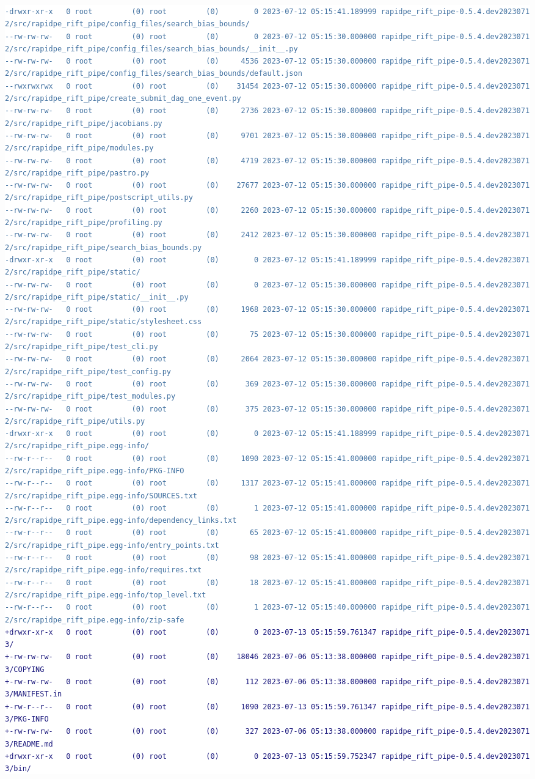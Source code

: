 ```diff
-drwxr-xr-x   0 root         (0) root         (0)        0 2023-07-12 05:15:41.189999 rapidpe_rift_pipe-0.5.4.dev20230712/src/rapidpe_rift_pipe/config_files/search_bias_bounds/
--rw-rw-rw-   0 root         (0) root         (0)        0 2023-07-12 05:15:30.000000 rapidpe_rift_pipe-0.5.4.dev20230712/src/rapidpe_rift_pipe/config_files/search_bias_bounds/__init__.py
--rw-rw-rw-   0 root         (0) root         (0)     4536 2023-07-12 05:15:30.000000 rapidpe_rift_pipe-0.5.4.dev20230712/src/rapidpe_rift_pipe/config_files/search_bias_bounds/default.json
--rwxrwxrwx   0 root         (0) root         (0)    31454 2023-07-12 05:15:30.000000 rapidpe_rift_pipe-0.5.4.dev20230712/src/rapidpe_rift_pipe/create_submit_dag_one_event.py
--rw-rw-rw-   0 root         (0) root         (0)     2736 2023-07-12 05:15:30.000000 rapidpe_rift_pipe-0.5.4.dev20230712/src/rapidpe_rift_pipe/jacobians.py
--rw-rw-rw-   0 root         (0) root         (0)     9701 2023-07-12 05:15:30.000000 rapidpe_rift_pipe-0.5.4.dev20230712/src/rapidpe_rift_pipe/modules.py
--rw-rw-rw-   0 root         (0) root         (0)     4719 2023-07-12 05:15:30.000000 rapidpe_rift_pipe-0.5.4.dev20230712/src/rapidpe_rift_pipe/pastro.py
--rw-rw-rw-   0 root         (0) root         (0)    27677 2023-07-12 05:15:30.000000 rapidpe_rift_pipe-0.5.4.dev20230712/src/rapidpe_rift_pipe/postscript_utils.py
--rw-rw-rw-   0 root         (0) root         (0)     2260 2023-07-12 05:15:30.000000 rapidpe_rift_pipe-0.5.4.dev20230712/src/rapidpe_rift_pipe/profiling.py
--rw-rw-rw-   0 root         (0) root         (0)     2412 2023-07-12 05:15:30.000000 rapidpe_rift_pipe-0.5.4.dev20230712/src/rapidpe_rift_pipe/search_bias_bounds.py
-drwxr-xr-x   0 root         (0) root         (0)        0 2023-07-12 05:15:41.189999 rapidpe_rift_pipe-0.5.4.dev20230712/src/rapidpe_rift_pipe/static/
--rw-rw-rw-   0 root         (0) root         (0)        0 2023-07-12 05:15:30.000000 rapidpe_rift_pipe-0.5.4.dev20230712/src/rapidpe_rift_pipe/static/__init__.py
--rw-rw-rw-   0 root         (0) root         (0)     1968 2023-07-12 05:15:30.000000 rapidpe_rift_pipe-0.5.4.dev20230712/src/rapidpe_rift_pipe/static/stylesheet.css
--rw-rw-rw-   0 root         (0) root         (0)       75 2023-07-12 05:15:30.000000 rapidpe_rift_pipe-0.5.4.dev20230712/src/rapidpe_rift_pipe/test_cli.py
--rw-rw-rw-   0 root         (0) root         (0)     2064 2023-07-12 05:15:30.000000 rapidpe_rift_pipe-0.5.4.dev20230712/src/rapidpe_rift_pipe/test_config.py
--rw-rw-rw-   0 root         (0) root         (0)      369 2023-07-12 05:15:30.000000 rapidpe_rift_pipe-0.5.4.dev20230712/src/rapidpe_rift_pipe/test_modules.py
--rw-rw-rw-   0 root         (0) root         (0)      375 2023-07-12 05:15:30.000000 rapidpe_rift_pipe-0.5.4.dev20230712/src/rapidpe_rift_pipe/utils.py
-drwxr-xr-x   0 root         (0) root         (0)        0 2023-07-12 05:15:41.188999 rapidpe_rift_pipe-0.5.4.dev20230712/src/rapidpe_rift_pipe.egg-info/
--rw-r--r--   0 root         (0) root         (0)     1090 2023-07-12 05:15:41.000000 rapidpe_rift_pipe-0.5.4.dev20230712/src/rapidpe_rift_pipe.egg-info/PKG-INFO
--rw-r--r--   0 root         (0) root         (0)     1317 2023-07-12 05:15:41.000000 rapidpe_rift_pipe-0.5.4.dev20230712/src/rapidpe_rift_pipe.egg-info/SOURCES.txt
--rw-r--r--   0 root         (0) root         (0)        1 2023-07-12 05:15:41.000000 rapidpe_rift_pipe-0.5.4.dev20230712/src/rapidpe_rift_pipe.egg-info/dependency_links.txt
--rw-r--r--   0 root         (0) root         (0)       65 2023-07-12 05:15:41.000000 rapidpe_rift_pipe-0.5.4.dev20230712/src/rapidpe_rift_pipe.egg-info/entry_points.txt
--rw-r--r--   0 root         (0) root         (0)       98 2023-07-12 05:15:41.000000 rapidpe_rift_pipe-0.5.4.dev20230712/src/rapidpe_rift_pipe.egg-info/requires.txt
--rw-r--r--   0 root         (0) root         (0)       18 2023-07-12 05:15:41.000000 rapidpe_rift_pipe-0.5.4.dev20230712/src/rapidpe_rift_pipe.egg-info/top_level.txt
--rw-r--r--   0 root         (0) root         (0)        1 2023-07-12 05:15:40.000000 rapidpe_rift_pipe-0.5.4.dev20230712/src/rapidpe_rift_pipe.egg-info/zip-safe
+drwxr-xr-x   0 root         (0) root         (0)        0 2023-07-13 05:15:59.761347 rapidpe_rift_pipe-0.5.4.dev20230713/
+-rw-rw-rw-   0 root         (0) root         (0)    18046 2023-07-06 05:13:38.000000 rapidpe_rift_pipe-0.5.4.dev20230713/COPYING
+-rw-rw-rw-   0 root         (0) root         (0)      112 2023-07-06 05:13:38.000000 rapidpe_rift_pipe-0.5.4.dev20230713/MANIFEST.in
+-rw-r--r--   0 root         (0) root         (0)     1090 2023-07-13 05:15:59.761347 rapidpe_rift_pipe-0.5.4.dev20230713/PKG-INFO
+-rw-rw-rw-   0 root         (0) root         (0)      327 2023-07-06 05:13:38.000000 rapidpe_rift_pipe-0.5.4.dev20230713/README.md
+drwxr-xr-x   0 root         (0) root         (0)        0 2023-07-13 05:15:59.752347 rapidpe_rift_pipe-0.5.4.dev20230713/bin/
```